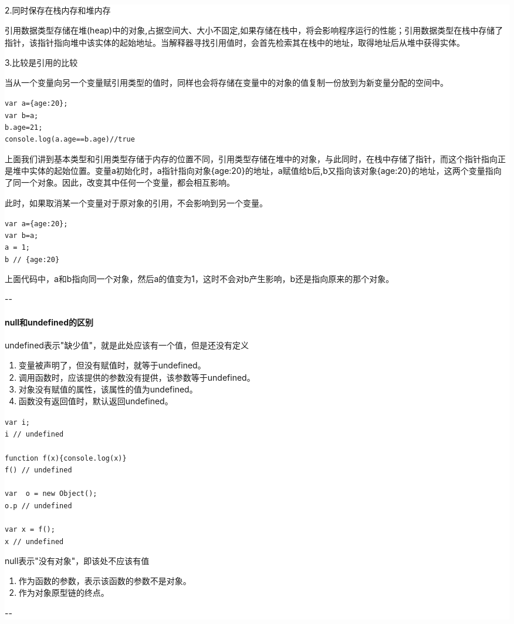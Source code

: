 2.同时保存在栈内存和堆内存

引用数据类型存储在堆(heap)中的对象,占据空间大、大小不固定,如果存储在栈中，将会影响程序运行的性能；引用数据类型在栈中存储了指针，该指针指向堆中该实体的起始地址。当解释器寻找引用值时，会首先检索其在栈中的地址，取得地址后从堆中获得实体。

3.比较是引用的比较

当从一个变量向另一个变量赋引用类型的值时，同样也会将存储在变量中的对象的值复制一份放到为新变量分配的空间中。

```
var a={age:20};
var b=a;
b.age=21;
console.log(a.age==b.age)//true
```
上面我们讲到基本类型和引用类型存储于内存的位置不同，引用类型存储在堆中的对象，与此同时，在栈中存储了指针，而这个指针指向正是堆中实体的起始位置。变量a初始化时，a指针指向对象{age:20}的地址，a赋值给b后,b又指向该对象{age:20}的地址，这两个变量指向了同一个对象。因此，改变其中任何一个变量，都会相互影响。

此时，如果取消某一个变量对于原对象的引用，不会影响到另一个变量。

```
var a={age:20};
var b=a;
a = 1;
b // {age:20}
```
上面代码中，a和b指向同一个对象，然后a的值变为1，这时不会对b产生影响，b还是指向原来的那个对象。

--

#### null和undefined的区别
undefined表示"缺少值"，就是此处应该有一个值，但是还没有定义

1. 变量被声明了，但没有赋值时，就等于undefined。
2. 调用函数时，应该提供的参数没有提供，该参数等于undefined。
3. 对象没有赋值的属性，该属性的值为undefined。
4. 函数没有返回值时，默认返回undefined。

```
var i;
i // undefined

function f(x){console.log(x)}
f() // undefined

var  o = new Object();
o.p // undefined

var x = f();
x // undefined
```

null表示"没有对象"，即该处不应该有值

1. 作为函数的参数，表示该函数的参数不是对象。
2. 作为对象原型链的终点。

--

